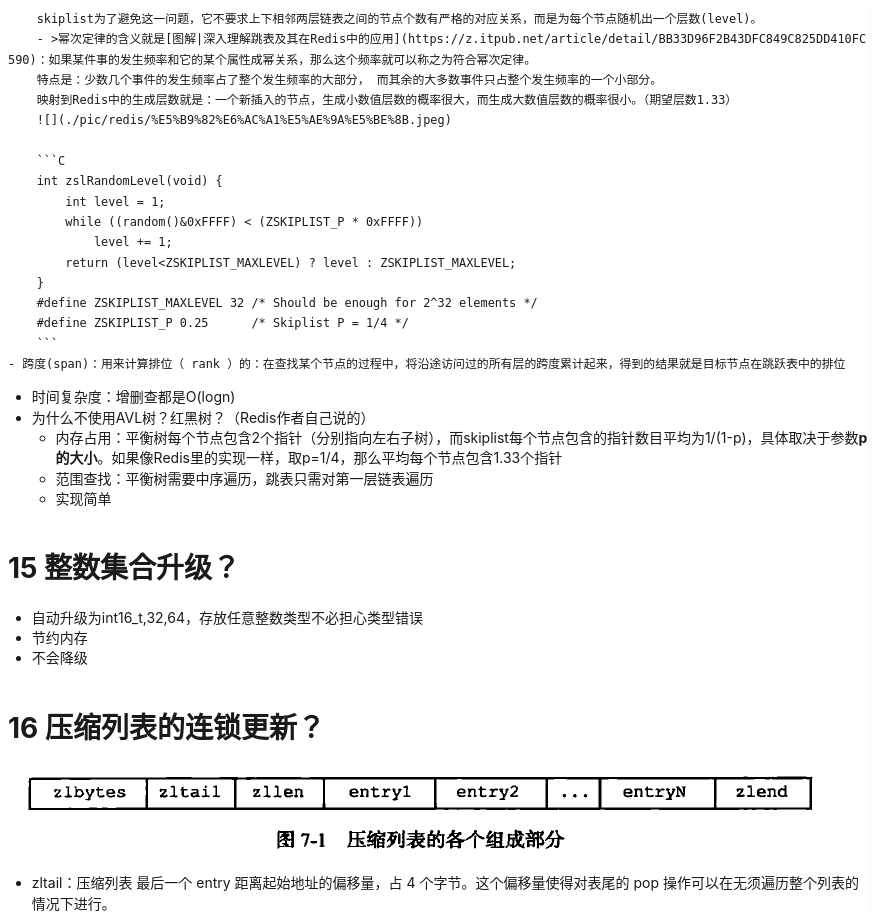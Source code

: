         skiplist为了避免这一问题，它不要求上下相邻两层链表之间的节点个数有严格的对应关系，而是为每个节点随机出一个层数(level)。
        - >幂次定律的含义就是[图解|深入理解跳表及其在Redis中的应用](https://z.itpub.net/article/detail/BB33D96F2B43DFC849C825DD410FC590)：如果某件事的发生频率和它的某个属性成幂关系，那么这个频率就可以称之为符合幂次定律。    
        特点是：少数几个事件的发生频率占了整个发生频率的大部分， 而其余的大多数事件只占整个发生频率的一个小部分。    
        映射到Redis中的生成层数就是：一个新插入的节点，生成小数值层数的概率很大，而生成大数值层数的概率很小。（期望层数1.33）  
        ![](./pic/redis/%E5%B9%82%E6%AC%A1%E5%AE%9A%E5%BE%8B.jpeg)

        ```C
        int zslRandomLevel(void) {
            int level = 1;
            while ((random()&0xFFFF) < (ZSKIPLIST_P * 0xFFFF))
                level += 1;
            return (level<ZSKIPLIST_MAXLEVEL) ? level : ZSKIPLIST_MAXLEVEL;
        }
        #define ZSKIPLIST_MAXLEVEL 32 /* Should be enough for 2^32 elements */
        #define ZSKIPLIST_P 0.25      /* Skiplist P = 1/4 */
        ```
    - 跨度(span)：用来计算排位（ rank ）的：在查找某个节点的过程中，将沿途访问过的所有层的跨度累计起来，得到的结果就是目标节点在跳跃表中的排位
- 时间复杂度：增删查都是O(logn)
- 为什么不使用AVL树？红黑树？（Redis作者自己说的）
    - 内存占用：平衡树每个节点包含2个指针（分别指向左右子树），而skiplist每个节点包含的指针数目平均为1/(1-p)，具体取决于参数**p的大小**。如果像Redis里的实现一样，取p=1/4，那么平均每个节点包含1.33个指针
    - 范围查找：平衡树需要中序遍历，跳表只需对第一层链表遍历
    - 实现简单
# 15 整数集合升级？
 - 自动升级为int16_t,32,64，存放任意整数类型不必担心类型错误
 - 节约内存
 - 不会降级
# 16 压缩列表的连锁更新？
![](../picture/db/Redis/7-ziplist.png)
- zltail：压缩列表 最后一个 entry 距离起始地址的偏移量，占 4 个字节。这个偏移量使得对表尾的 pop 操作可以在无须遍历整个列表的情况下进行。